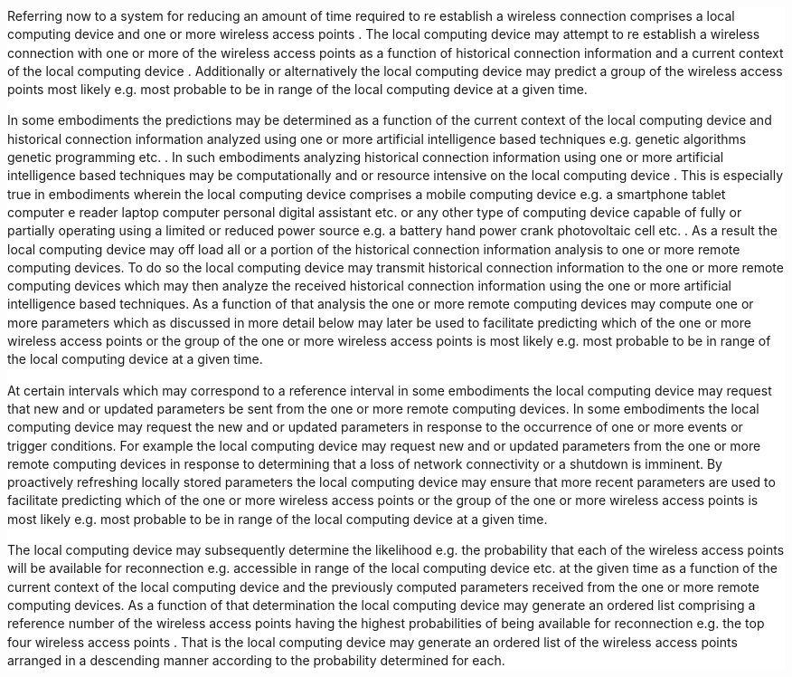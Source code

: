Referring now to a system for reducing an amount of time required to re establish a wireless connection comprises a local computing device and one or more wireless access points . The local computing device may attempt to re establish a wireless connection with one or more of the wireless access points as a function of historical connection information and a current context of the local computing device . Additionally or alternatively the local computing device may predict a group of the wireless access points most likely e.g. most probable to be in range of the local computing device at a given time.

In some embodiments the predictions may be determined as a function of the current context of the local computing device and historical connection information analyzed using one or more artificial intelligence based techniques e.g. genetic algorithms genetic programming etc. . In such embodiments analyzing historical connection information using one or more artificial intelligence based techniques may be computationally and or resource intensive on the local computing device . This is especially true in embodiments wherein the local computing device comprises a mobile computing device e.g. a smartphone tablet computer e reader laptop computer personal digital assistant etc. or any other type of computing device capable of fully or partially operating using a limited or reduced power source e.g. a battery hand power crank photovoltaic cell etc. . As a result the local computing device may off load all or a portion of the historical connection information analysis to one or more remote computing devices. To do so the local computing device may transmit historical connection information to the one or more remote computing devices which may then analyze the received historical connection information using the one or more artificial intelligence based techniques. As a function of that analysis the one or more remote computing devices may compute one or more parameters which as discussed in more detail below may later be used to facilitate predicting which of the one or more wireless access points or the group of the one or more wireless access points is most likely e.g. most probable to be in range of the local computing device at a given time.

At certain intervals which may correspond to a reference interval in some embodiments the local computing device may request that new and or updated parameters be sent from the one or more remote computing devices. In some embodiments the local computing device may request the new and or updated parameters in response to the occurrence of one or more events or trigger conditions. For example the local computing device may request new and or updated parameters from the one or more remote computing devices in response to determining that a loss of network connectivity or a shutdown is imminent. By proactively refreshing locally stored parameters the local computing device may ensure that more recent parameters are used to facilitate predicting which of the one or more wireless access points or the group of the one or more wireless access points is most likely e.g. most probable to be in range of the local computing device at a given time.

The local computing device may subsequently determine the likelihood e.g. the probability that each of the wireless access points will be available for reconnection e.g. accessible in range of the local computing device etc. at the given time as a function of the current context of the local computing device and the previously computed parameters received from the one or more remote computing devices. As a function of that determination the local computing device may generate an ordered list comprising a reference number of the wireless access points having the highest probabilities of being available for reconnection e.g. the top four wireless access points . That is the local computing device may generate an ordered list of the wireless access points arranged in a descending manner according to the probability determined for each.
